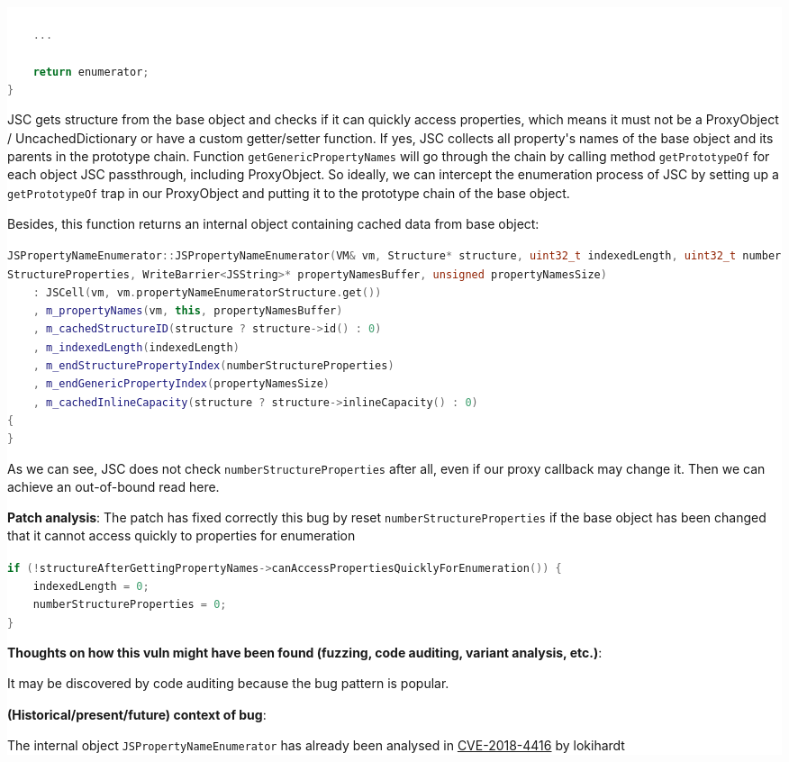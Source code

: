 ```cpp

    ...

    return enumerator;
}
```

JSC gets structure from the base object and checks if it can quickly access properties, which means it must not be a ProxyObject / UncachedDictionary or have a custom getter/setter function. If yes, JSC collects all property's names of the base object and its parents in the prototype chain. Function `getGenericPropertyNames` will go through the chain by calling method `getPrototypeOf` for each object JSC passthrough, including ProxyObject. So ideally, we can intercept the enumeration process of JSC by setting up a `getPrototypeOf` trap in our ProxyObject and putting it to the prototype chain of the base object. 

Besides, this function returns an internal object containing cached data from base object:

```cpp
JSPropertyNameEnumerator::JSPropertyNameEnumerator(VM& vm, Structure* structure, uint32_t indexedLength, uint32_t numberStructureProperties, WriteBarrier<JSString>* propertyNamesBuffer, unsigned propertyNamesSize)
    : JSCell(vm, vm.propertyNameEnumeratorStructure.get())
    , m_propertyNames(vm, this, propertyNamesBuffer)
    , m_cachedStructureID(structure ? structure->id() : 0)
    , m_indexedLength(indexedLength)
    , m_endStructurePropertyIndex(numberStructureProperties)
    , m_endGenericPropertyIndex(propertyNamesSize)
    , m_cachedInlineCapacity(structure ? structure->inlineCapacity() : 0)
{
}
```

As we can see, JSC does not check `numberStructureProperties` after all, even if our proxy callback may change it. Then we can achieve an out-of-bound read here.

**Patch analysis**:
The patch has fixed correctly this bug by reset `numberStructureProperties` if the base object has been changed that it cannot access quickly to properties for enumeration

```cpp
if (!structureAfterGettingPropertyNames->canAccessPropertiesQuicklyForEnumeration()) {
    indexedLength = 0;
    numberStructureProperties = 0;
}
```

**Thoughts on how this vuln might have been found (fuzzing, code auditing, variant analysis, etc.)**: 

It may be discovered by code auditing because the bug pattern is popular.

**(Historical/present/future) context of bug**: 

The internal object `JSPropertyNameEnumerator` has already been analysed in [CVE-2018-4416](https://bugs.chromium.org/p/project-zero/issues/detail?id=1652) by lokihardt
